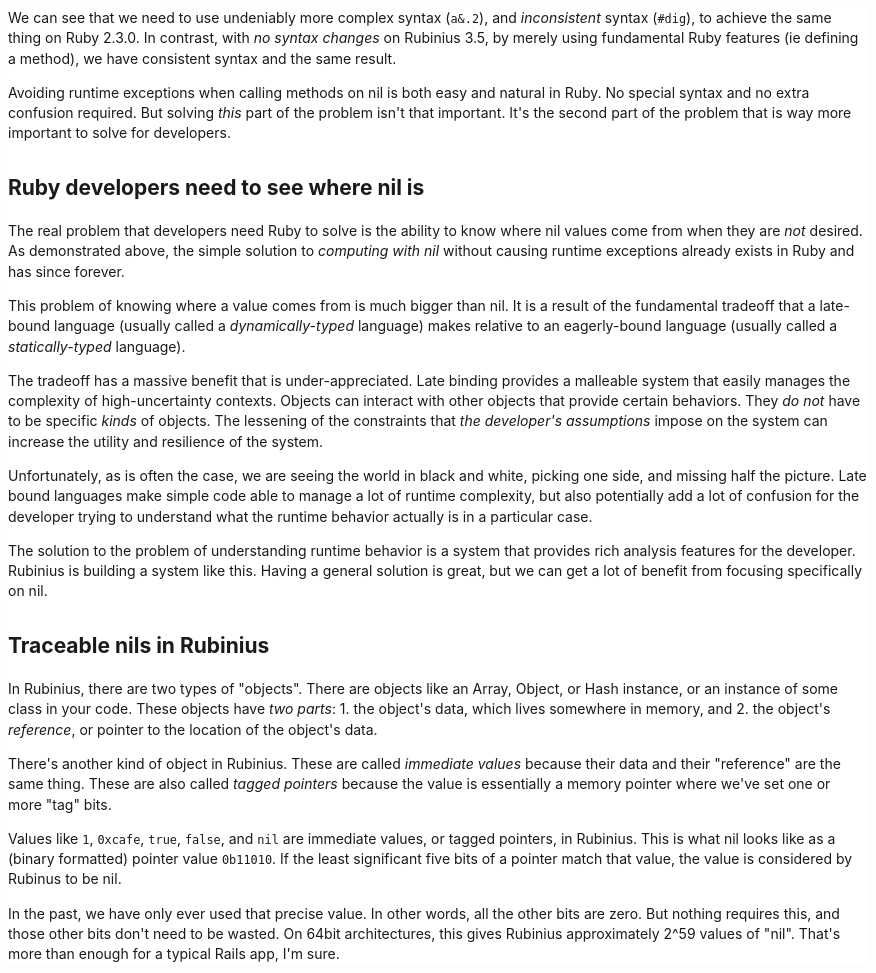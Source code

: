 We can see that we need to use undeniably more complex syntax (`a&.2`), and _inconsistent_ syntax (`#dig`), to achieve the same thing on Ruby 2.3.0. In contrast, with _no syntax changes_ on Rubinius 3.5, by merely using fundamental Ruby features (ie defining a method), we have consistent syntax and the same result.

Avoiding runtime exceptions when calling methods on nil is both easy and natural in Ruby. No special syntax and no extra confusion required. But solving _this_ part of the problem isn't that important. It's the second part of the problem that is way more important to solve for developers.


## Ruby developers need to see where nil is

The real problem that developers need Ruby to solve is the ability to know where nil values come from when they are _not_ desired. As demonstrated above, the simple solution to _computing with nil_ without causing runtime exceptions already exists in Ruby and has since forever.

This problem of knowing where a value comes from is much bigger than nil. It is a result of the fundamental tradeoff that a late-bound language (usually called a _dynamically-typed_ language) makes relative to an eagerly-bound language (usually called a _statically-typed_ language).

The tradeoff has a massive benefit that is under-appreciated. Late binding provides a malleable system that easily manages the complexity of high-uncertainty contexts. Objects can interact with other objects that provide certain behaviors. They _do not_ have to be specific _kinds_ of objects. The lessening of the constraints that _the developer's assumptions_ impose on the system can increase the utility and resilience of the system.

Unfortunately, as is often the case, we are seeing the world in black and white, picking one side, and missing half the picture. Late bound languages make simple code able to manage a lot of runtime complexity, but also potentially add a lot of confusion for the developer trying to understand what the runtime behavior actually is in a particular case.

The solution to the problem of understanding runtime behavior is a system that provides rich analysis features for the developer. Rubinius is building a system like this. Having a general solution is great, but we can get a lot of benefit from focusing specifically on nil.


## Traceable nils in Rubinius

In Rubinius, there are two types of "objects". There are objects like an Array, Object, or Hash instance, or an instance of some class in your code. These objects have _two parts_: 1. the object's data, which lives somewhere in memory, and 2. the object's _reference_, or pointer to the location of the object's data.

There's another kind of object in Rubinius. These are called _immediate values_ because their data and their "reference" are the same thing. These are also called _tagged pointers_ because the value is essentially a memory pointer where we've set one or more "tag" bits.

Values like `1`, `0xcafe`, `true`, `false`, and `nil` are immediate values, or tagged pointers, in Rubinius. This is what nil looks like as a (binary formatted) pointer value `0b11010`. If the least significant five bits of a pointer match that value, the value is considered by Rubinus to be nil.

In the past, we have only ever used that precise value. In other words, all the other bits are zero. But nothing requires this, and those other bits don't need to be wasted. On 64bit architectures, this gives Rubinius approximately 2^59 values of "nil". That's more than enough for a typical Rails app, I'm sure.
